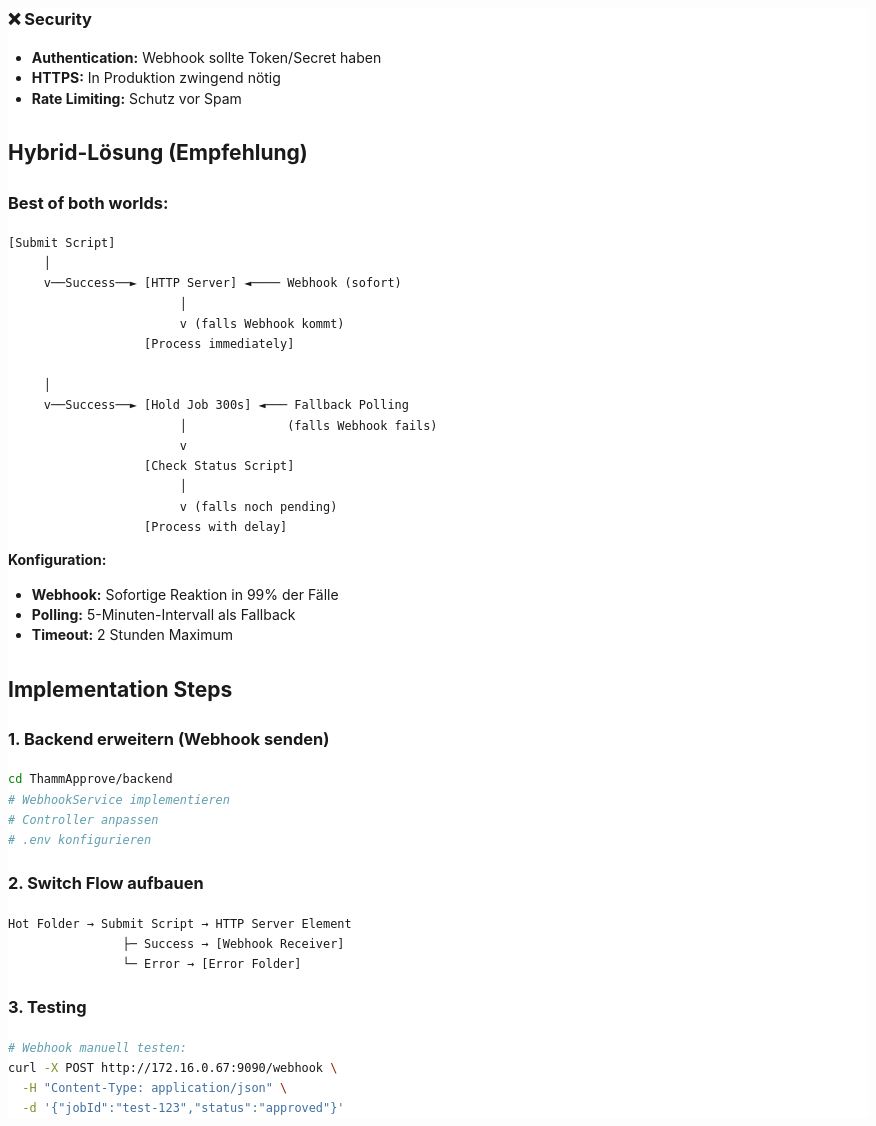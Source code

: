 ### ❌ Security
- **Authentication:** Webhook sollte Token/Secret haben
- **HTTPS:** In Produktion zwingend nötig
- **Rate Limiting:** Schutz vor Spam

## Hybrid-Lösung (Empfehlung)

### Best of both worlds:

```
[Submit Script]
     │
     v──Success──► [HTTP Server] ◄──── Webhook (sofort)
                        │
                        v (falls Webhook kommt)
                   [Process immediately]

     │
     v──Success──► [Hold Job 300s] ◄─── Fallback Polling
                        │              (falls Webhook fails)
                        v
                   [Check Status Script]
                        │
                        v (falls noch pending)
                   [Process with delay]
```

**Konfiguration:**
- **Webhook:** Sofortige Reaktion in 99% der Fälle
- **Polling:** 5-Minuten-Intervall als Fallback
- **Timeout:** 2 Stunden Maximum

## Implementation Steps

### 1. Backend erweitern (Webhook senden)
```bash
cd ThammApprove/backend
# WebhookService implementieren
# Controller anpassen
# .env konfigurieren
```

### 2. Switch Flow aufbauen
```
Hot Folder → Submit Script → HTTP Server Element
                ├─ Success → [Webhook Receiver]
                └─ Error → [Error Folder]
```

### 3. Testing
```bash
# Webhook manuell testen:
curl -X POST http://172.16.0.67:9090/webhook \
  -H "Content-Type: application/json" \
  -d '{"jobId":"test-123","status":"approved"}'
```
